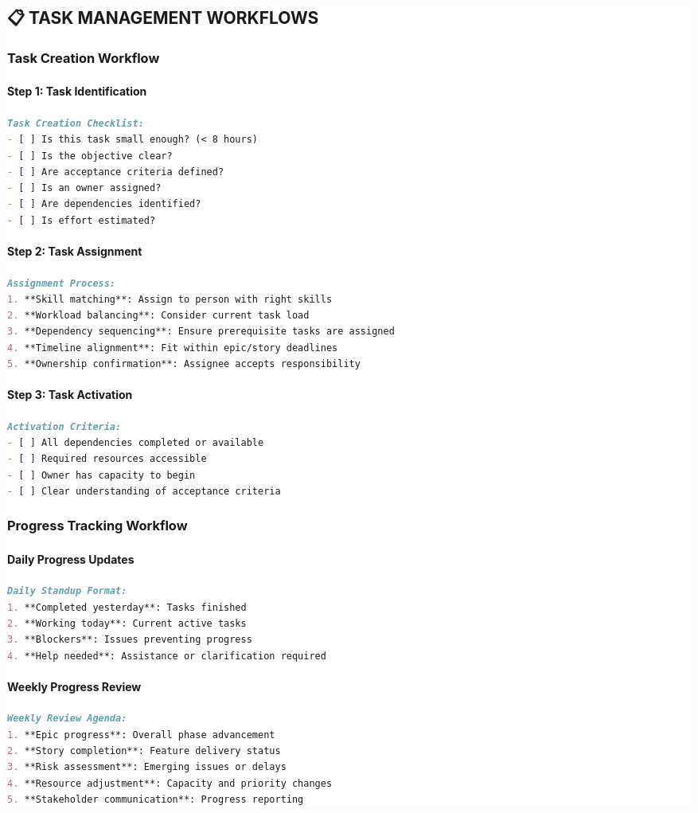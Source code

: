 
## 📋 TASK MANAGEMENT WORKFLOWS

### **Task Creation Workflow**

#### Step 1: Task Identification
```markdown
Task Creation Checklist:
- [ ] Is this task small enough? (< 8 hours)
- [ ] Is the objective clear?
- [ ] Are acceptance criteria defined?
- [ ] Is an owner assigned?
- [ ] Are dependencies identified?
- [ ] Is effort estimated?
```

#### Step 2: Task Assignment
```markdown
Assignment Process:
1. **Skill matching**: Assign to person with right skills
2. **Workload balancing**: Consider current task load
3. **Dependency sequencing**: Ensure prerequisite tasks are assigned
4. **Timeline alignment**: Fit within epic/story deadlines
5. **Ownership confirmation**: Assignee accepts responsibility
```

#### Step 3: Task Activation
```markdown
Activation Criteria:
- [ ] All dependencies completed or available
- [ ] Required resources accessible
- [ ] Owner has capacity to begin
- [ ] Clear understanding of acceptance criteria
```

### **Progress Tracking Workflow**

#### Daily Progress Updates
```markdown
Daily Standup Format:
1. **Completed yesterday**: Tasks finished
2. **Working today**: Current active tasks
3. **Blockers**: Issues preventing progress
4. **Help needed**: Assistance or clarification required
```

#### Weekly Progress Review
```markdown
Weekly Review Agenda:
1. **Epic progress**: Overall phase advancement
2. **Story completion**: Feature delivery status
3. **Risk assessment**: Emerging issues or delays
4. **Resource adjustment**: Capacity and priority changes
5. **Stakeholder communication**: Progress reporting
```
